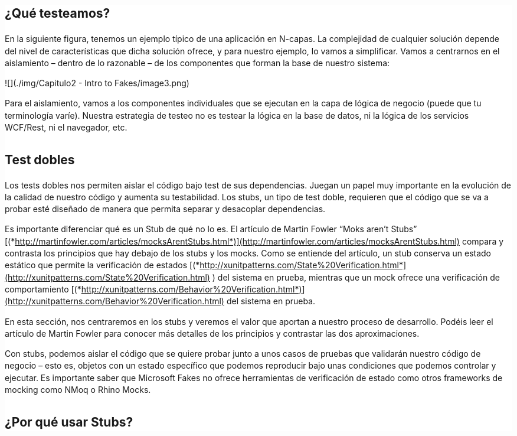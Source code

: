 ¿Qué testeamos? 
----------------

En la siguiente figura, tenemos un ejemplo típico de una aplicación en
N-capas. La complejidad de cualquier solución depende del nivel de
características que dicha solución ofrece, y para nuestro ejemplo, lo
vamos a simplificar. Vamos a centrarnos en el aislamiento – dentro de lo
razonable – de los componentes que forman la base de nuestro sistema:

![](./img/Capitulo2 - Intro to Fakes/image3.png)
    

Para el aislamiento, vamos a los componentes individuales que se
ejecutan en la capa de lógica de negocio (puede que tu terminología
varíe). Nuestra estrategia de testeo no es testear la lógica en la base
de datos, ni la lógica de los servicios WCF/Rest, ni el navegador, etc.

Test dobles 
------------

Los tests dobles nos permiten aislar el código bajo test de sus
dependencias. Juegan un papel muy importante en la evolución de la
calidad de nuestro código y aumenta su testabilidad. Los stubs, un tipo
de test doble, requieren que el código que se va a probar esté diseñado
de manera que permita separar y desacoplar dependencias.

Es importante diferenciar qué es un Stub de qué no lo es. El artículo de
Martin Fowler “Moks aren’t Stubs”
[(*http://martinfowler.com/articles/mocksArentStubs.html*)](http://martinfowler.com/articles/mocksArentStubs.html)
compara y contrasta los principios que hay debajo de los stubs y los
mocks. Como se entiende del artículo, un stub conserva un estado
estático que permite la verificación de estados
[(*http://xunitpatterns.com/State%20Verification.html*](http://xunitpatterns.com/State%20Verification.html)
) del sistema en prueba, mientras que un mock ofrece una verificación de
comportamiento
[(*http://xunitpatterns.com/Behavior%20Verification.html*)](http://xunitpatterns.com/Behavior%20Verification.html)
del sistema en prueba.

En esta sección, nos centraremos en los stubs y veremos el valor que
aportan a nuestro proceso de desarrollo. Podéis leer el artículo de
Martin Fowler para conocer más detalles de los principios y contrastar
las dos aproximaciones.

Con stubs, podemos aislar el código que se quiere probar junto a unos
casos de pruebas que validarán nuestro código de negocio – esto es,
objetos con un estado específico que podemos reproducir bajo unas
condiciones que podemos controlar y ejecutar. Es importante saber que
Microsoft Fakes no ofrece herramientas de verificación de estado como
otros frameworks de mocking como NMoq o Rhino Mocks.

¿Por qué usar Stubs? 
---------------------
